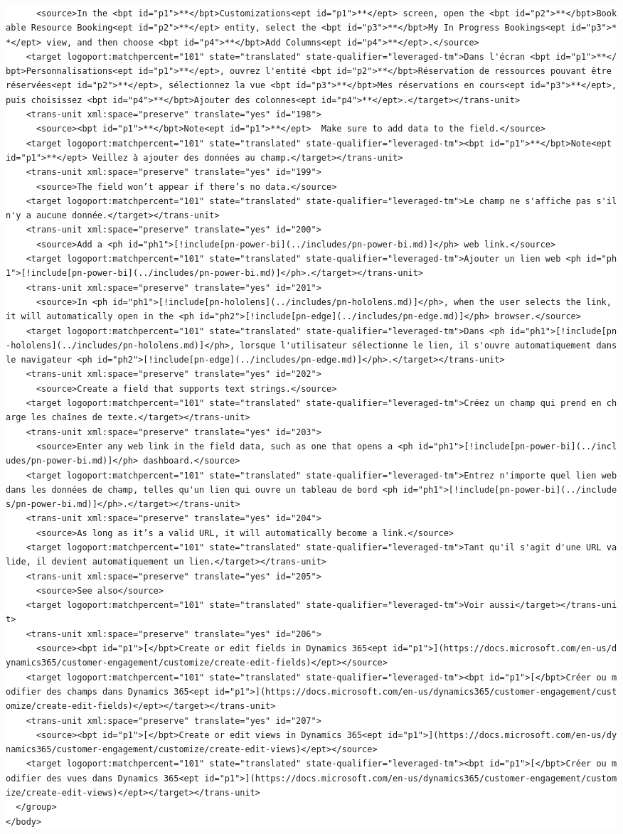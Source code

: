           <source>In the <bpt id="p1">**</bpt>Customizations<ept id="p1">**</ept> screen, open the <bpt id="p2">**</bpt>Bookable Resource Booking<ept id="p2">**</ept> entity, select the <bpt id="p3">**</bpt>My In Progress Bookings<ept id="p3">**</ept> view, and then choose <bpt id="p4">**</bpt>Add Columns<ept id="p4">**</ept>.</source>
        <target logoport:matchpercent="101" state="translated" state-qualifier="leveraged-tm">Dans l'écran <bpt id="p1">**</bpt>Personnalisations<ept id="p1">**</ept>, ouvrez l'entité <bpt id="p2">**</bpt>Réservation de ressources pouvant être réservées<ept id="p2">**</ept>, sélectionnez la vue <bpt id="p3">**</bpt>Mes réservations en cours<ept id="p3">**</ept>, puis choisissez <bpt id="p4">**</bpt>Ajouter des colonnes<ept id="p4">**</ept>.</target></trans-unit>
        <trans-unit xml:space="preserve" translate="yes" id="198">
          <source><bpt id="p1">**</bpt>Note<ept id="p1">**</ept>  Make sure to add data to the field.</source>
        <target logoport:matchpercent="101" state="translated" state-qualifier="leveraged-tm"><bpt id="p1">**</bpt>Note<ept id="p1">**</ept> Veillez à ajouter des données au champ.</target></trans-unit>
        <trans-unit xml:space="preserve" translate="yes" id="199">
          <source>The field won’t appear if there’s no data.</source>
        <target logoport:matchpercent="101" state="translated" state-qualifier="leveraged-tm">Le champ ne s'affiche pas s'il n'y a aucune donnée.</target></trans-unit>
        <trans-unit xml:space="preserve" translate="yes" id="200">
          <source>Add a <ph id="ph1">[!include[pn-power-bi](../includes/pn-power-bi.md)]</ph> web link.</source>
        <target logoport:matchpercent="101" state="translated" state-qualifier="leveraged-tm">Ajouter un lien web <ph id="ph1">[!include[pn-power-bi](../includes/pn-power-bi.md)]</ph>.</target></trans-unit>
        <trans-unit xml:space="preserve" translate="yes" id="201">
          <source>In <ph id="ph1">[!include[pn-hololens](../includes/pn-hololens.md)]</ph>, when the user selects the link, it will automatically open in the <ph id="ph2">[!include[pn-edge](../includes/pn-edge.md)]</ph> browser.</source>
        <target logoport:matchpercent="101" state="translated" state-qualifier="leveraged-tm">Dans <ph id="ph1">[!include[pn-hololens](../includes/pn-hololens.md)]</ph>, lorsque l'utilisateur sélectionne le lien, il s'ouvre automatiquement dans le navigateur <ph id="ph2">[!include[pn-edge](../includes/pn-edge.md)]</ph>.</target></trans-unit>
        <trans-unit xml:space="preserve" translate="yes" id="202">
          <source>Create a field that supports text strings.</source>
        <target logoport:matchpercent="101" state="translated" state-qualifier="leveraged-tm">Créez un champ qui prend en charge les chaînes de texte.</target></trans-unit>
        <trans-unit xml:space="preserve" translate="yes" id="203">
          <source>Enter any web link in the field data, such as one that opens a <ph id="ph1">[!include[pn-power-bi](../includes/pn-power-bi.md)]</ph> dashboard.</source>
        <target logoport:matchpercent="101" state="translated" state-qualifier="leveraged-tm">Entrez n'importe quel lien web dans les données de champ, telles qu'un lien qui ouvre un tableau de bord <ph id="ph1">[!include[pn-power-bi](../includes/pn-power-bi.md)]</ph>.</target></trans-unit>
        <trans-unit xml:space="preserve" translate="yes" id="204">
          <source>As long as it’s a valid URL, it will automatically become a link.</source>
        <target logoport:matchpercent="101" state="translated" state-qualifier="leveraged-tm">Tant qu'il s'agit d'une URL valide, il devient automatiquement un lien.</target></trans-unit>
        <trans-unit xml:space="preserve" translate="yes" id="205">
          <source>See also</source>
        <target logoport:matchpercent="101" state="translated" state-qualifier="leveraged-tm">Voir aussi</target></trans-unit>
        <trans-unit xml:space="preserve" translate="yes" id="206">
          <source><bpt id="p1">[</bpt>Create or edit fields in Dynamics 365<ept id="p1">](https://docs.microsoft.com/en-us/dynamics365/customer-engagement/customize/create-edit-fields)</ept></source>
        <target logoport:matchpercent="101" state="translated" state-qualifier="leveraged-tm"><bpt id="p1">[</bpt>Créer ou modifier des champs dans Dynamics 365<ept id="p1">](https://docs.microsoft.com/en-us/dynamics365/customer-engagement/customize/create-edit-fields)</ept></target></trans-unit>
        <trans-unit xml:space="preserve" translate="yes" id="207">
          <source><bpt id="p1">[</bpt>Create or edit views in Dynamics 365<ept id="p1">](https://docs.microsoft.com/en-us/dynamics365/customer-engagement/customize/create-edit-views)</ept></source>
        <target logoport:matchpercent="101" state="translated" state-qualifier="leveraged-tm"><bpt id="p1">[</bpt>Créer ou modifier des vues dans Dynamics 365<ept id="p1">](https://docs.microsoft.com/en-us/dynamics365/customer-engagement/customize/create-edit-views)</ept></target></trans-unit>
      </group>
    </body>
  </file>